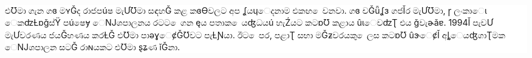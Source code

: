 එƱමා ගැන ගɞ මʏǦද රාජපúෂ මැƯƱමා සඳහǦ කළ කɞƟවලට අප ʆයɥෙදනාම එකඟ ෙවනවා. ගɞ චǦǖʆɜ ගජǏර මැƯƱමා, ɼ ලංකාෙɩ ෙකʣȽɒǧස්Ÿ පúෂෙɏ ෙǊශපාලනය රටට ෙගන ęය පතාක ෙයʤධයú හැŹයට කටɒƱ කළාය ûɩෙවʣƮ එය ǧවැɚǎɐ. 1994Ǐ පැවƯ මැƯවරණය ජයĞහණය කරȽǦ එƱමා පාəɣෙȼǦƱවට පැȽƝයා. ඊට ෙපර, පළාƮ සභා මǦƶවරයකු ෙලස කටɒƱ ûɝෙȼǏ අȴෙයʤගාƮමක ෙǊශපාලන සටǦ රාɴයකට එƱමා ȿʑණ ǐǦනා.

